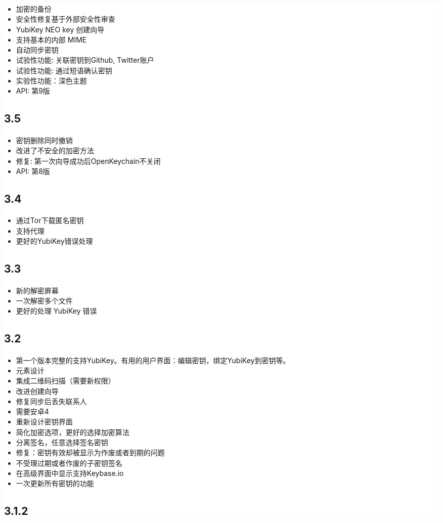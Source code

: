   * 加密的备份
  * 安全性修复基于外部安全性审查
  * YubiKey NEO key 创建向导
  * 支持基本的内部 MIME
  * 自动同步密钥
  * 试验性功能: 关联密钥到Github, Twitter账户
  * 试验性功能: 通过短语确认密钥
  * 实验性功能：深色主题
  * API: 第9版


## 3.5

  * 密钥删除同时撤销
  * 改进了不安全的加密方法
  * 修复: 第一次向导成功后OpenKeychain不关闭
  * API: 第8版


## 3.4

  * 通过Tor下载匿名密钥
  * 支持代理
  * 更好的YubiKey错误处理


## 3.3

  * 新的解密屏幕
  * 一次解密多个文件
  * 更好的处理 YubiKey 错误


## 3.2

  * 第一个版本完整的支持YubiKey。有用的用户界面：编辑密钥，绑定YubiKey到密钥等。
  * 元素设计
  * 集成二维码扫描（需要新权限）
  * 改进创建向导
  * 修复同步后丢失联系人
  * 需要安卓4
  * 重新设计密钥界面
  * 简化加密选项，更好的选择加密算法
  * 分离签名，任意选择签名密钥
  * 修复：密钥有效却被显示为作废或者到期的问题
  * 不受理过期或者作废的子密钥签名
  * 在高级界面中显示支持Keybase.io
  * 一次更新所有密钥的功能


## 3.1.2

